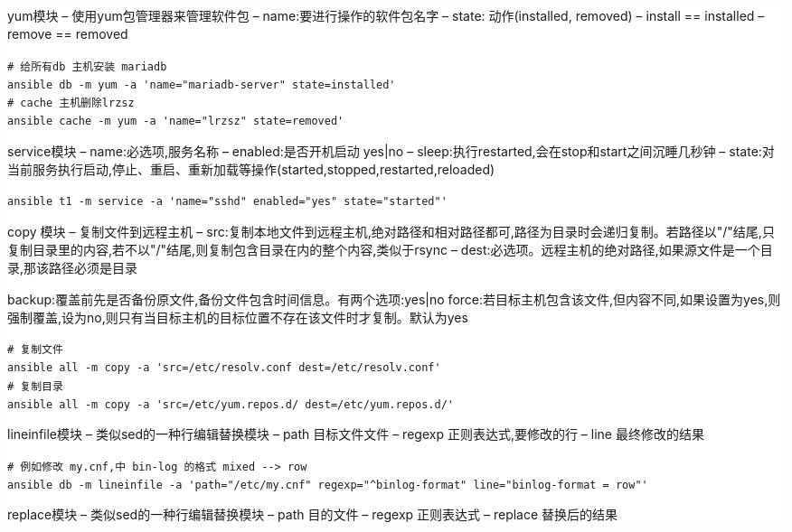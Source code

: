 yum模块
– 使用yum包管理器来管理软件包
– name:要进行操作的软件包名字
– state: 动作(installed, removed)
– install == installed
– remove == removed

```shell
# 给所有db 主机安装 mariadb
ansible db -m yum -a 'name="mariadb-server" state=installed'
# cache 主机删除lrzsz
ansible cache -m yum -a 'name="lrzsz" state=removed'
```



service模块
– name:必选项,服务名称
– enabled:是否开机启动 yes|no
– sleep:执行restarted,会在stop和start之间沉睡几秒钟
– state:对当前服务执行启动,停止、重启、重新加载等操作(started,stopped,restarted,reloaded)

```shell
ansible t1 -m service -a 'name="sshd" enabled="yes" state="started"'
```



copy 模块
– 复制文件到远程主机
– src:复制本地文件到远程主机,绝对路径和相对路径都可,路径为目录时会递归复制。若路径以"/"结尾,只复制目录里的内容,若不以"/"结尾,则复制包含目录在内的整个内容,类似于rsync
– dest:必选项。远程主机的绝对路径,如果源文件是一个目录,那该路径必须是目录

backup:覆盖前先是否备份原文件,备份文件包含时间信息。有两个选项:yes|no
force:若目标主机包含该文件,但内容不同,如果设置为yes,则强制覆盖,设为no,则只有当目标主机的目标位置不存在该文件时才复制。默认为yes

```shell
# 复制文件
ansible all -m copy -a 'src=/etc/resolv.conf dest=/etc/resolv.conf'
# 复制目录
ansible all -m copy -a 'src=/etc/yum.repos.d/ dest=/etc/yum.repos.d/'
```



lineinfile模块
– 类似sed的一种行编辑替换模块
– path	目标文件文件
– regexp	正则表达式,要修改的行
– line	最终修改的结果

```shell
# 例如修改 my.cnf,中 bin-log 的格式 mixed --> row
ansible db -m lineinfile -a 'path="/etc/my.cnf" regexp="^binlog-format" line="binlog-format = row"'
```



replace模块
– 类似sed的一种行编辑替换模块
– path 目的文件
– regexp 正则表达式
– replace 替换后的结果
